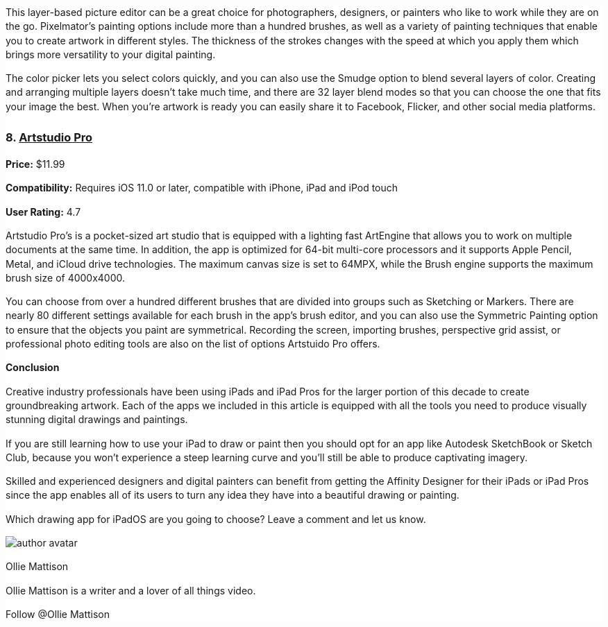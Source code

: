 This layer-based picture editor can be a great choice for photographers, designers, or painters who like to work while they are on the go. Pixelmator’s painting options include more than a hundred brushes, as well as a variety of painting techniques that enable you to create artwork in different styles. The thickness of the strokes changes with the speed at which you apply them which brings more versatility to your digital painting.

The color picker lets you select colors quickly, and you can also use the Smudge option to blend several layers of color. Creating and arranging multiple layers doesn’t take much time, and there are 32 layer blend modes so that you can choose the one that fits your image the best. When you’re artwork is ready you can easily share it to Facebook, Flicker, and other social media platforms.

### 8. [Artstudio Pro](https://apps.apple.com/us/app/artstudio-pro-draw-paint-edit/id1244142051)

**Price:** $11.99

**Compatibility:** Requires iOS 11.0 or later, compatible with iPhone, iPad and iPod touch

**User Rating:** 4.7

Artstudio Pro’s is a pocket-sized art studio that is equipped with a lighting fast ArtEngine that allows you to work on multiple documents at the same time. In addition, the app is optimized for 64-bit multi-core processors and it supports Apple Pencil, Metal, and iCloud drive technologies. The maximum canvas size is set to 64MPX, while the Brush engine supports the maximum brush size of 4000x4000.

You can choose from over a hundred different brushes that are divided into groups such as Sketching or Markers. There are nearly 80 different settings available for each brush in the app’s brush editor, and you can also use the Symmetric Painting option to ensure that the objects you paint are symmetrical. Recording the screen, importing brushes, perspective grid assist, or professional photo editing tools are also on the list of options Artstuido Pro offers.

**Conclusion**

Creative industry professionals have been using iPads and iPad Pros for the larger portion of this decade to create groundbreaking artwork. Each of the apps we included in this article is equipped with all the tools you need to produce visually stunning digital drawings and paintings.

If you are still learning how to use your iPad to draw or paint then you should opt for an app like Autodesk SketchBook or Sketch Club, because you won’t experience a steep learning curve and you’ll still be able to produce captivating imagery.

Skilled and experienced designers and digital painters can benefit from getting the Affinity Designer for their iPads or iPad Pros since the app enables all of its users to turn any idea they have into a beautiful drawing or painting.

Which drawing app for iPadOS are you going to choose? Leave a comment and let us know.

![author avatar](https://images.wondershare.com/filmora/article-images/ollie-mattison.jpg)

Ollie Mattison

Ollie Mattison is a writer and a lover of all things video.

Follow @Ollie Mattison

<ins class="adsbygoogle"
     style="display:block"
     data-ad-format="autorelaxed"
     data-ad-client="ca-pub-7571918770474297"
     data-ad-slot="1223367746"></ins>
